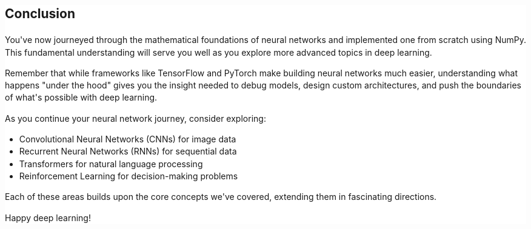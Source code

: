 ## Conclusion

You've now journeyed through the mathematical foundations of neural networks and implemented one from scratch using NumPy. This fundamental understanding will serve you well as you explore more advanced topics in deep learning.

Remember that while frameworks like TensorFlow and PyTorch make building neural networks much easier, understanding what happens "under the hood" gives you the insight needed to debug models, design custom architectures, and push the boundaries of what's possible with deep learning.

As you continue your neural network journey, consider exploring:
- Convolutional Neural Networks (CNNs) for image data
- Recurrent Neural Networks (RNNs) for sequential data
- Transformers for natural language processing
- Reinforcement Learning for decision-making problems

Each of these areas builds upon the core concepts we've covered, extending them in fascinating directions.

Happy deep learning!